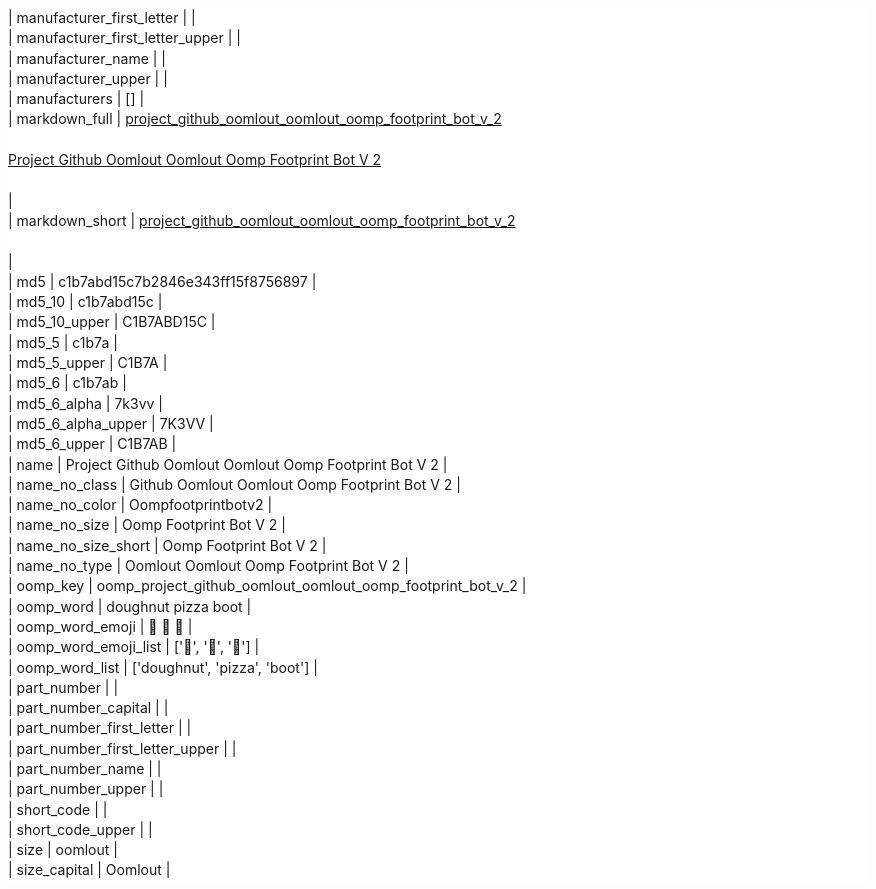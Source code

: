 | manufacturer_first_letter |  |  
| manufacturer_first_letter_upper |  |  
| manufacturer_name |  |  
| manufacturer_upper |  |  
| manufacturers | [] |  
| markdown_full | [project_github_oomlout_oomlout_oomp_footprint_bot_v_2](https://github.com/oomlout/oomlout_oomp_current_version_messy/tree/main/parts/project_github_oomlout_oomlout_oomp_footprint_bot_v_2)<br>[](https://github.com/oomlout/oomlout_oomp_current_version_messy/tree/main/parts/project_github_oomlout_oomlout_oomp_footprint_bot_v_2)<br>[Project Github Oomlout Oomlout Oomp Footprint Bot V 2](https://github.com/oomlout/oomlout_oomp_current_version_messy/tree/main/parts/project_github_oomlout_oomlout_oomp_footprint_bot_v_2)<br><br> |  
| markdown_short | [project_github_oomlout_oomlout_oomp_footprint_bot_v_2](https://github.com/oomlout/oomlout_oomp_current_version_messy/tree/main/parts/project_github_oomlout_oomlout_oomp_footprint_bot_v_2)<br><br> |  
| md5 | c1b7abd15c7b2846e343ff15f8756897 |  
| md5_10 | c1b7abd15c |  
| md5_10_upper | C1B7ABD15C |  
| md5_5 | c1b7a |  
| md5_5_upper | C1B7A |  
| md5_6 | c1b7ab |  
| md5_6_alpha | 7k3vv |  
| md5_6_alpha_upper | 7K3VV |  
| md5_6_upper | C1B7AB |  
| name | Project Github Oomlout Oomlout Oomp Footprint Bot V 2 |  
| name_no_class | Github Oomlout Oomlout Oomp Footprint Bot V 2 |  
| name_no_color | Oompfootprintbotv2 |  
| name_no_size | Oomp Footprint Bot V 2 |  
| name_no_size_short | Oomp Footprint Bot V 2 |  
| name_no_type | Oomlout Oomlout Oomp Footprint Bot V 2 |  
| oomp_key | oomp_project_github_oomlout_oomlout_oomp_footprint_bot_v_2 |  
| oomp_word | doughnut pizza boot |  
| oomp_word_emoji | :doughnut: :pizza: :boot: |  
| oomp_word_emoji_list | [':doughnut:', ':pizza:', ':boot:'] |  
| oomp_word_list | ['doughnut', 'pizza', 'boot'] |  
| part_number |  |  
| part_number_capital |  |  
| part_number_first_letter |  |  
| part_number_first_letter_upper |  |  
| part_number_name |  |  
| part_number_upper |  |  
| short_code |  |  
| short_code_upper |  |  
| size | oomlout |  
| size_capital | Oomlout |  